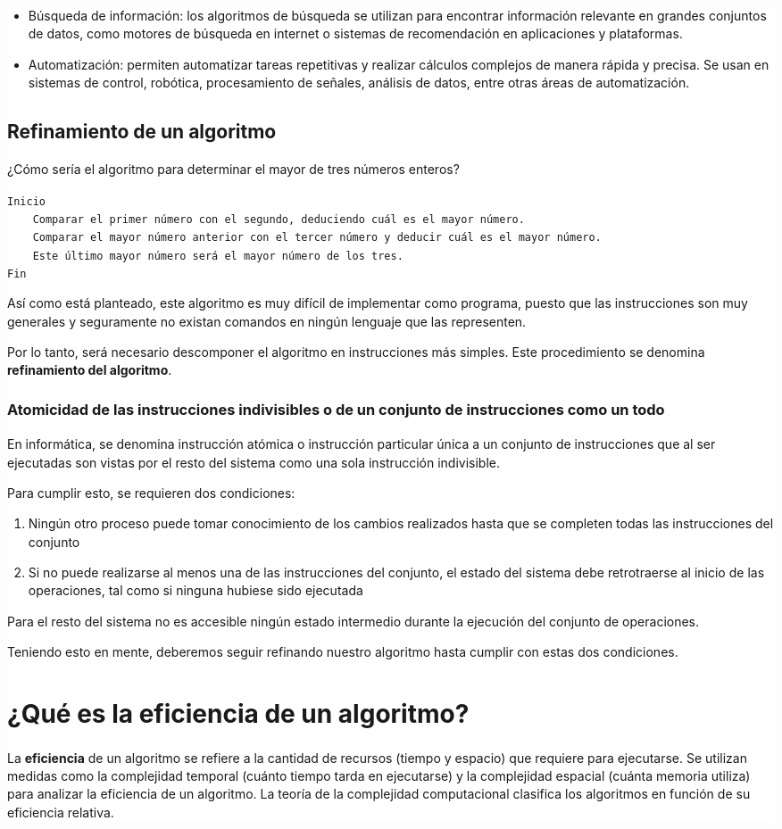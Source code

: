 * Búsqueda de información: los algoritmos de búsqueda se utilizan para encontrar información relevante en grandes 
conjuntos de datos, como motores de búsqueda en internet o sistemas de recomendación en aplicaciones y plataformas.

* Automatización: permiten automatizar tareas repetitivas y realizar cálculos complejos de manera rápida y precisa. 
Se usan en sistemas de control, robótica, procesamiento de señales, análisis de datos, entre otras áreas de automatización.


## Refinamiento de un algoritmo

¿Cómo sería el algoritmo para determinar el mayor de tres números enteros?

``` title="Pseudocódigo"
Inicio
    Comparar el primer número con el segundo, deduciendo cuál es el mayor número.
    Comparar el mayor número anterior con el tercer número y deducir cuál es el mayor número. 
    Este último mayor número será el mayor número de los tres.
Fin
```

Así como está planteado, este algoritmo es muy difícil de implementar como programa, puesto que las instrucciones son muy generales y seguramente no existan comandos en ningún lenguaje que las representen.

Por lo tanto, será necesario descomponer el algoritmo en instrucciones más simples. Este procedimiento se denomina **refinamiento del algoritmo**.

### Atomicidad de las instrucciones indivisibles o de un conjunto de instrucciones como un todo

En informática, se denomina instrucción atómica o instrucción particular única a un conjunto de instrucciones que al ser ejecutadas son vistas por el resto del sistema como una sola instrucción indivisible.

Para cumplir esto, se requieren dos condiciones:

1. Ningún otro proceso puede tomar conocimiento de los cambios realizados hasta que se completen todas las instrucciones del conjunto

2. Si no puede realizarse al menos una de las instrucciones del conjunto, el estado del sistema debe retrotraerse al inicio de las operaciones, tal como si ninguna hubiese sido ejecutada

Para el resto del sistema no es accesible ningún estado intermedio durante la ejecución del conjunto de operaciones.

Teniendo esto en mente, deberemos seguir refinando nuestro algoritmo hasta cumplir con estas dos condiciones.

# ¿Qué es la eficiencia de un algoritmo?

La **eficiencia** de un algoritmo se refiere a la cantidad de recursos (tiempo y espacio) que requiere para ejecutarse. Se utilizan medidas como la complejidad temporal (cuánto tiempo tarda en ejecutarse) y la complejidad espacial (cuánta memoria utiliza) para analizar la eficiencia de un algoritmo. La teoría de la complejidad computacional clasifica los algoritmos en función de su eficiencia relativa.
